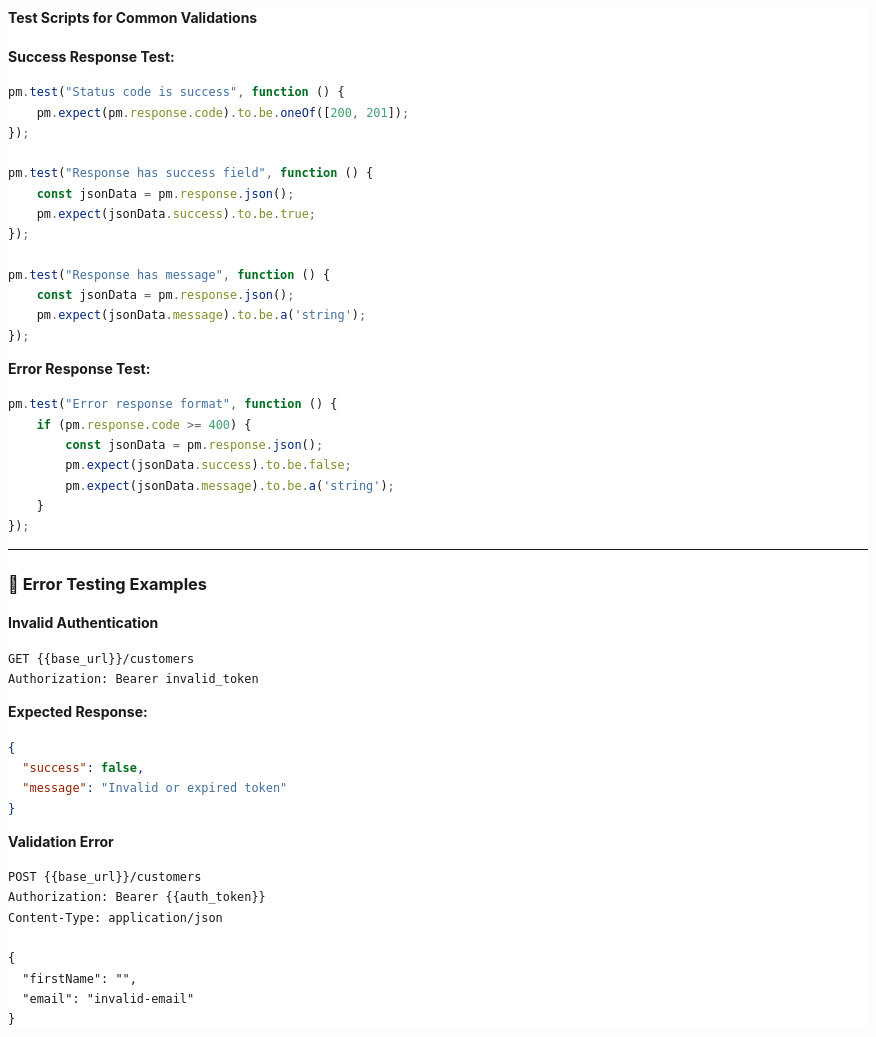 #### **Test Scripts for Common Validations**

**Success Response Test:**
```javascript
pm.test("Status code is success", function () {
    pm.expect(pm.response.code).to.be.oneOf([200, 201]);
});

pm.test("Response has success field", function () {
    const jsonData = pm.response.json();
    pm.expect(jsonData.success).to.be.true;
});

pm.test("Response has message", function () {
    const jsonData = pm.response.json();
    pm.expect(jsonData.message).to.be.a('string');
});
```

**Error Response Test:**
```javascript
pm.test("Error response format", function () {
    if (pm.response.code >= 400) {
        const jsonData = pm.response.json();
        pm.expect(jsonData.success).to.be.false;
        pm.expect(jsonData.message).to.be.a('string');
    }
});
```

---

### 🚨 **Error Testing Examples**

**Invalid Authentication**
```http
GET {{base_url}}/customers
Authorization: Bearer invalid_token
```

**Expected Response:**
```json
{
  "success": false,
  "message": "Invalid or expired token"
}
```

**Validation Error**
```http
POST {{base_url}}/customers
Authorization: Bearer {{auth_token}}
Content-Type: application/json

{
  "firstName": "",
  "email": "invalid-email"
}
```
